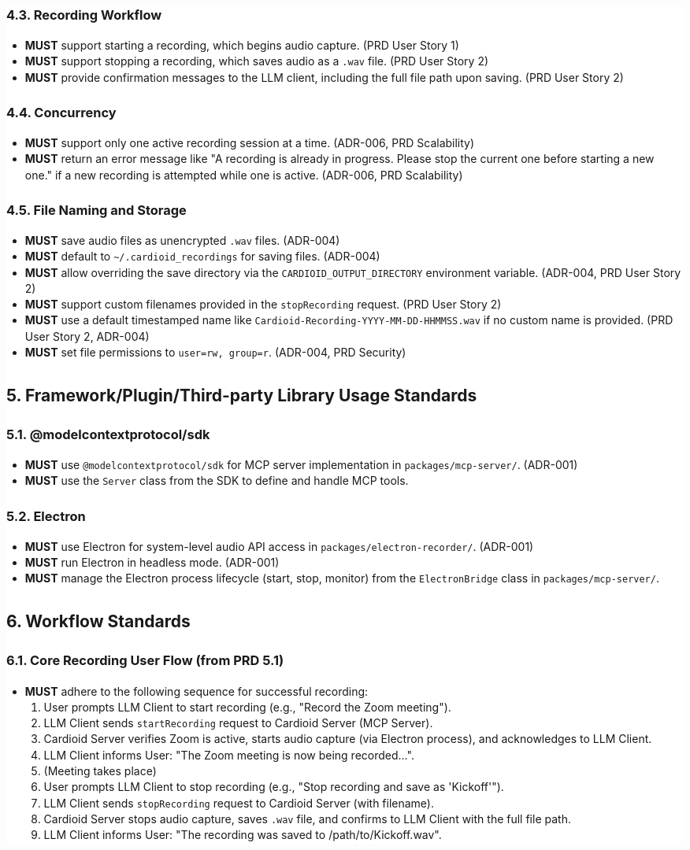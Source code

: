 ### 4.3. Recording Workflow
- **MUST** support starting a recording, which begins audio capture. (PRD User Story 1)
- **MUST** support stopping a recording, which saves audio as a `.wav` file. (PRD User Story 2)
- **MUST** provide confirmation messages to the LLM client, including the full file path upon saving. (PRD User Story 2)

### 4.4. Concurrency
- **MUST** support only one active recording session at a time. (ADR-006, PRD Scalability)
- **MUST** return an error message like "A recording is already in progress. Please stop the current one before starting a new one." if a new recording is attempted while one is active. (ADR-006, PRD Scalability)

### 4.5. File Naming and Storage
- **MUST** save audio files as unencrypted `.wav` files. (ADR-004)
- **MUST** default to `~/.cardioid_recordings` for saving files. (ADR-004)
- **MUST** allow overriding the save directory via the `CARDIOID_OUTPUT_DIRECTORY` environment variable. (ADR-004, PRD User Story 2)
- **MUST** support custom filenames provided in the `stopRecording` request. (PRD User Story 2)
- **MUST** use a default timestamped name like `Cardioid-Recording-YYYY-MM-DD-HHMMSS.wav` if no custom name is provided. (PRD User Story 2, ADR-004)
- **MUST** set file permissions to `user=rw, group=r`. (ADR-004, PRD Security)

## 5. Framework/Plugin/Third-party Library Usage Standards

### 5.1. @modelcontextprotocol/sdk
- **MUST** use `@modelcontextprotocol/sdk` for MCP server implementation in `packages/mcp-server/`. (ADR-001)
- **MUST** use the `Server` class from the SDK to define and handle MCP tools.

### 5.2. Electron
- **MUST** use Electron for system-level audio API access in `packages/electron-recorder/`. (ADR-001)
- **MUST** run Electron in headless mode. (ADR-001)
- **MUST** manage the Electron process lifecycle (start, stop, monitor) from the `ElectronBridge` class in `packages/mcp-server/`.

## 6. Workflow Standards

### 6.1. Core Recording User Flow (from PRD 5.1)
- **MUST** adhere to the following sequence for successful recording:
    1. User prompts LLM Client to start recording (e.g., "Record the Zoom meeting").
    2. LLM Client sends `startRecording` request to Cardioid Server (MCP Server).
    3. Cardioid Server verifies Zoom is active, starts audio capture (via Electron process), and acknowledges to LLM Client.
    4. LLM Client informs User: "The Zoom meeting is now being recorded...".
    5. (Meeting takes place)
    6. User prompts LLM Client to stop recording (e.g., "Stop recording and save as 'Kickoff'").
    7. LLM Client sends `stopRecording` request to Cardioid Server (with filename).
    8. Cardioid Server stops audio capture, saves `.wav` file, and confirms to LLM Client with the full file path.
    9. LLM Client informs User: "The recording was saved to /path/to/Kickoff.wav".
